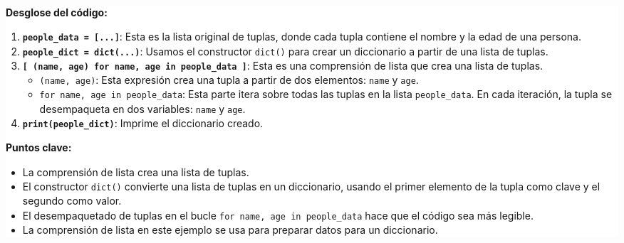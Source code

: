 **Desglose del código:**

1.  **`people_data = [...]`**: Esta es la lista original de tuplas, donde cada tupla contiene el nombre y la edad de una persona.
2.  **`people_dict = dict(...)`**: Usamos el constructor `dict()` para crear un diccionario a partir de una lista de tuplas.
3.  **`[ (name, age) for name, age in people_data ]`**: Esta es una comprensión de lista que crea una lista de tuplas.
    *   `(name, age)`: Esta expresión crea una tupla a partir de dos elementos: `name` y `age`.
    *   `for name, age in people_data`: Esta parte itera sobre todas las tuplas en la lista `people_data`. En cada iteración, la tupla se desempaqueta en dos variables: `name` y `age`.
4. **`print(people_dict)`**: Imprime el diccionario creado.

**Puntos clave:**

*   La comprensión de lista crea una lista de tuplas.
*   El constructor `dict()` convierte una lista de tuplas en un diccionario, usando el primer elemento de la tupla como clave y el segundo como valor.
*   El desempaquetado de tuplas en el bucle `for name, age in people_data` hace que el código sea más legible.
*  La comprensión de lista en este ejemplo se usa para preparar datos para un diccionario.

